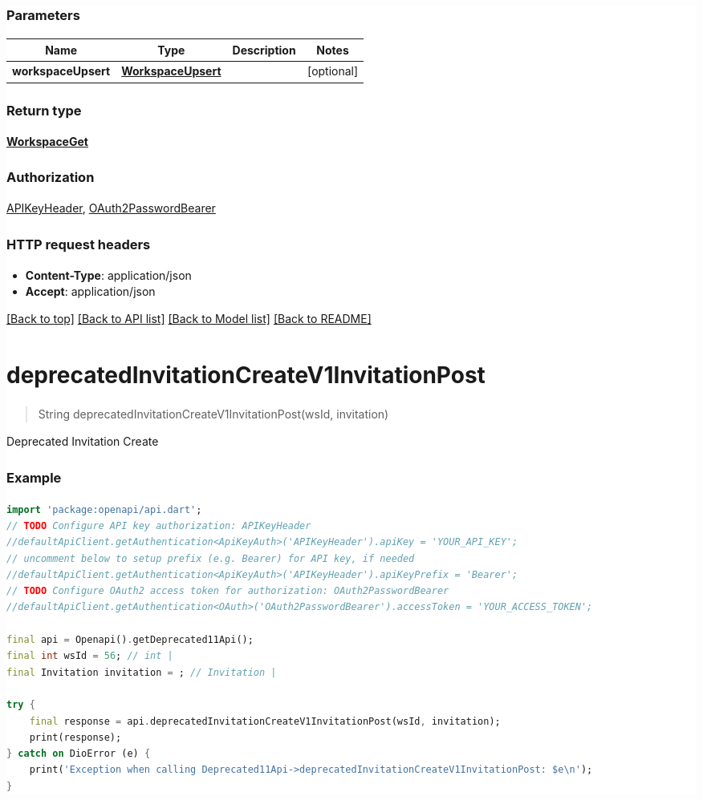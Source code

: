 ### Parameters

Name | Type | Description  | Notes
------------- | ------------- | ------------- | -------------
 **workspaceUpsert** | [**WorkspaceUpsert**](WorkspaceUpsert.md)|  | [optional] 

### Return type

[**WorkspaceGet**](WorkspaceGet.md)

### Authorization

[APIKeyHeader](../README.md#APIKeyHeader), [OAuth2PasswordBearer](../README.md#OAuth2PasswordBearer)

### HTTP request headers

 - **Content-Type**: application/json
 - **Accept**: application/json

[[Back to top]](#) [[Back to API list]](../README.md#documentation-for-api-endpoints) [[Back to Model list]](../README.md#documentation-for-models) [[Back to README]](../README.md)

# **deprecatedInvitationCreateV1InvitationPost**
> String deprecatedInvitationCreateV1InvitationPost(wsId, invitation)

Deprecated Invitation Create

### Example
```dart
import 'package:openapi/api.dart';
// TODO Configure API key authorization: APIKeyHeader
//defaultApiClient.getAuthentication<ApiKeyAuth>('APIKeyHeader').apiKey = 'YOUR_API_KEY';
// uncomment below to setup prefix (e.g. Bearer) for API key, if needed
//defaultApiClient.getAuthentication<ApiKeyAuth>('APIKeyHeader').apiKeyPrefix = 'Bearer';
// TODO Configure OAuth2 access token for authorization: OAuth2PasswordBearer
//defaultApiClient.getAuthentication<OAuth>('OAuth2PasswordBearer').accessToken = 'YOUR_ACCESS_TOKEN';

final api = Openapi().getDeprecated11Api();
final int wsId = 56; // int | 
final Invitation invitation = ; // Invitation | 

try {
    final response = api.deprecatedInvitationCreateV1InvitationPost(wsId, invitation);
    print(response);
} catch on DioError (e) {
    print('Exception when calling Deprecated11Api->deprecatedInvitationCreateV1InvitationPost: $e\n');
}
```
